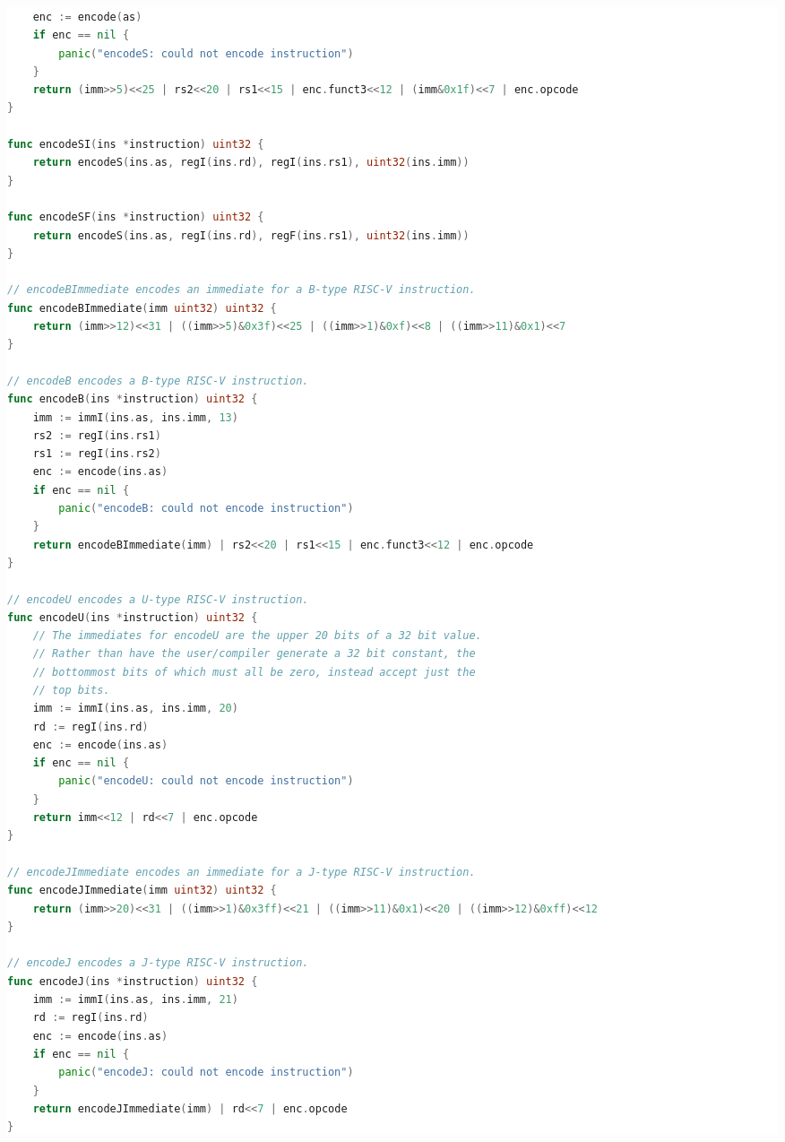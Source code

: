 ```go
	enc := encode(as)
	if enc == nil {
		panic("encodeS: could not encode instruction")
	}
	return (imm>>5)<<25 | rs2<<20 | rs1<<15 | enc.funct3<<12 | (imm&0x1f)<<7 | enc.opcode
}

func encodeSI(ins *instruction) uint32 {
	return encodeS(ins.as, regI(ins.rd), regI(ins.rs1), uint32(ins.imm))
}

func encodeSF(ins *instruction) uint32 {
	return encodeS(ins.as, regI(ins.rd), regF(ins.rs1), uint32(ins.imm))
}

// encodeBImmediate encodes an immediate for a B-type RISC-V instruction.
func encodeBImmediate(imm uint32) uint32 {
	return (imm>>12)<<31 | ((imm>>5)&0x3f)<<25 | ((imm>>1)&0xf)<<8 | ((imm>>11)&0x1)<<7
}

// encodeB encodes a B-type RISC-V instruction.
func encodeB(ins *instruction) uint32 {
	imm := immI(ins.as, ins.imm, 13)
	rs2 := regI(ins.rs1)
	rs1 := regI(ins.rs2)
	enc := encode(ins.as)
	if enc == nil {
		panic("encodeB: could not encode instruction")
	}
	return encodeBImmediate(imm) | rs2<<20 | rs1<<15 | enc.funct3<<12 | enc.opcode
}

// encodeU encodes a U-type RISC-V instruction.
func encodeU(ins *instruction) uint32 {
	// The immediates for encodeU are the upper 20 bits of a 32 bit value.
	// Rather than have the user/compiler generate a 32 bit constant, the
	// bottommost bits of which must all be zero, instead accept just the
	// top bits.
	imm := immI(ins.as, ins.imm, 20)
	rd := regI(ins.rd)
	enc := encode(ins.as)
	if enc == nil {
		panic("encodeU: could not encode instruction")
	}
	return imm<<12 | rd<<7 | enc.opcode
}

// encodeJImmediate encodes an immediate for a J-type RISC-V instruction.
func encodeJImmediate(imm uint32) uint32 {
	return (imm>>20)<<31 | ((imm>>1)&0x3ff)<<21 | ((imm>>11)&0x1)<<20 | ((imm>>12)&0xff)<<12
}

// encodeJ encodes a J-type RISC-V instruction.
func encodeJ(ins *instruction) uint32 {
	imm := immI(ins.as, ins.imm, 21)
	rd := regI(ins.rd)
	enc := encode(ins.as)
	if enc == nil {
		panic("encodeJ: could not encode instruction")
	}
	return encodeJImmediate(imm) | rd<<7 | enc.opcode
}

```